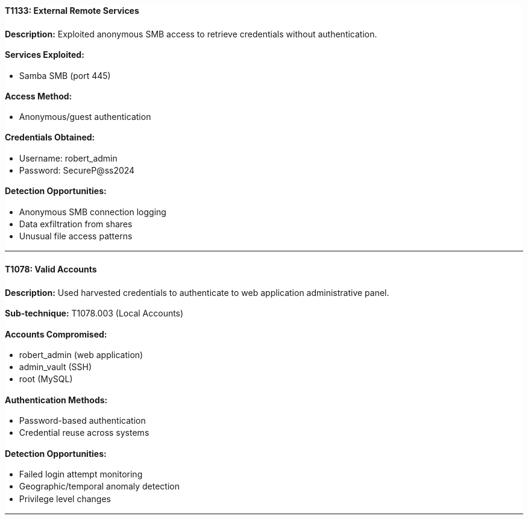 #### T1133: External Remote Services
**Description:** Exploited anonymous SMB access to retrieve credentials without authentication.

**Services Exploited:**
- Samba SMB (port 445)

**Access Method:**
- Anonymous/guest authentication

**Credentials Obtained:**
- Username: robert_admin
- Password: SecureP@ss2024

**Detection Opportunities:**
- Anonymous SMB connection logging
- Data exfiltration from shares
- Unusual file access patterns

---

#### T1078: Valid Accounts
**Description:** Used harvested credentials to authenticate to web application administrative panel.

**Sub-technique:** T1078.003 (Local Accounts)

**Accounts Compromised:**
- robert_admin (web application)
- admin_vault (SSH)
- root (MySQL)

**Authentication Methods:**
- Password-based authentication
- Credential reuse across systems

**Detection Opportunities:**
- Failed login attempt monitoring
- Geographic/temporal anomaly detection
- Privilege level changes

---

